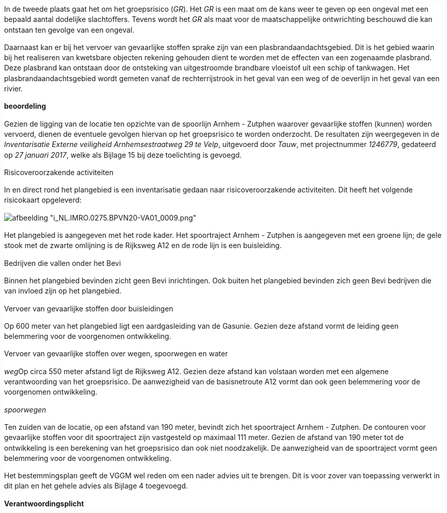 In de tweede plaats gaat het om het groepsrisico (*GR*). Het *GR* is een maat om de kans weer te geven op een ongeval met een bepaald aantal dodelijke slachtoffers. Tevens wordt het *GR* als maat voor de maatschappelijke ontwrichting beschouwd die kan ontstaan ten gevolge van een ongeval.

Daarnaast kan er bij het vervoer van gevaarlijke stoffen sprake zijn van een plasbrandaandachtsgebied. Dit is het gebied waarin bij het realiseren van kwetsbare objecten rekening gehouden dient te worden met de effecten van een zogenaamde plasbrand. Deze plasbrand kan ontstaan door de ontsteking van uitgestroomde brandbare vloeistof uit een schip of tankwagen. Het plasbrandaandachtsgebied wordt gemeten vanaf de rechterrijstrook in het geval van een weg of de oeverlijn in het geval van een rivier.

**beoordeling**

Gezien de ligging van de locatie ten opzichte van de spoorlijn Arnhem \- Zutphen waarover gevaarlijke stoffen (kunnen) worden vervoerd, dienen de eventuele gevolgen hiervan op het groepsrisico te worden onderzocht. De resultaten zijn weergegeven in de *Inventarisatie Externe veiligheid Arnhemsestraatweg 29 te Velp*, uitgevoerd door *Tauw*, met projectnummer *1246779*, gedateerd op *27 januari 2017*, welke als Bijlage 15 bij deze toelichting is gevoegd.

Risicoveroorzakende activiteiten

In en direct rond het plangebied is een inventarisatie gedaan naar risicoveroorzakende activiteiten. Dit heeft het volgende risicokaart opgeleverd:

![afbeelding "i_NL.IMRO.0275.BPVN20-VA01_0009.png"](i_NL.IMRO.0275.BPVN20-VA01_0009.png)

Het plangebied is aangegeven met het rode kader. Het spoortraject Arnhem \- Zutphen is aangegeven met een groene lijn; de gele stook met de zwarte omlijning is de Rijksweg A12 en de rode lijn is een buisleiding.

Bedrijven die vallen onder het Bevi

Binnen het plangebied bevinden zicht geen Bevi inrichtingen. Ook buiten het plangebied bevinden zich geen Bevi bedrijven die van invloed zijn op het plangebied.

Vervoer van gevaarlijke stoffen door buisleidingen

Op 600 meter van het plangebied ligt een aardgasleiding van de Gasunie. Gezien deze afstand vormt de leiding geen belemmering voor de voorgenomen ontwikkeling.

Vervoer van gevaarlijke stoffen over wegen, spoorwegen en water

*weg*Op circa 550 meter afstand ligt de Rijksweg A12\. Gezien deze afstand kan volstaan worden met een algemene verantwoording van het groepsrisico. De aanwezigheid van de basisnetroute A12 vormt dan ook geen belemmering voor de voorgenomen ontwikkeling.

*spoorwegen*

Ten zuiden van de locatie, op een afstand van 190 meter, bevindt zich het spoortraject Arnhem \- Zutphen. De contouren voor gevaarlijke stoffen voor dit spoortraject zijn vastgesteld op maximaal 111 meter. Gezien de afstand van 190 meter tot de ontwikkeling is een berekening van het groepsrisico dan ook niet noodzakelijk. De aanwezigheid van de spoortraject vormt geen belemmering voor de voorgenomen ontwikkeling.

Het bestemmingsplan geeft de VGGM wel reden om een nader advies uit te brengen. Dit is voor zover van toepassing verwerkt in dit plan en het gehele advies als Bijlage 4 toegevoegd.

**Verantwoordingsplicht**
